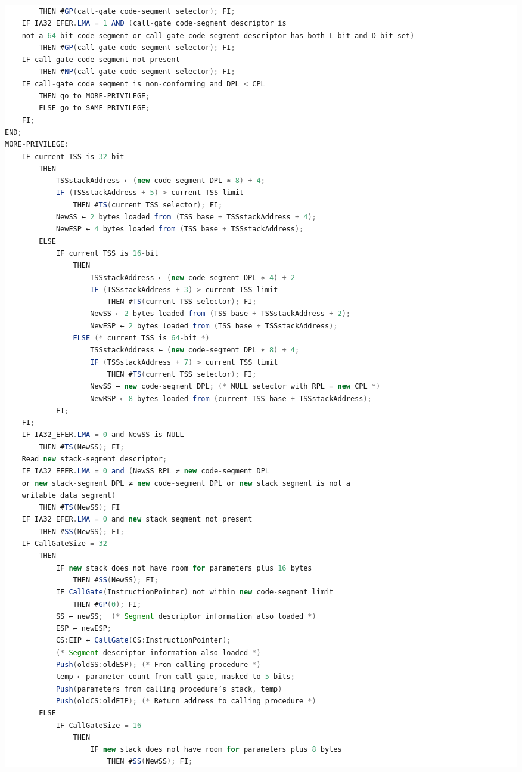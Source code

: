 ```java
        THEN #GP(call-gate code-segment selector); FI;
    IF IA32_EFER.LMA = 1 AND (call-gate code-segment descriptor is 
    not a 64-bit code segment or call-gate code-segment descriptor has both L-bit and D-bit set)
        THEN #GP(call-gate code-segment selector); FI;
    IF call-gate code segment not present 
        THEN #NP(call-gate code-segment selector); FI;
    IF call-gate code segment is non-conforming and DPL < CPL
        THEN go to MORE-PRIVILEGE;
        ELSE go to SAME-PRIVILEGE;
    FI;
END;
MORE-PRIVILEGE:
    IF current TSS is 32-bit
        THEN 
            TSSstackAddress ← (new code-segment DPL ∗ 8) + 4;
            IF (TSSstackAddress + 5) > current TSS limit
                THEN #TS(current TSS selector); FI;
            NewSS ← 2 bytes loaded from (TSS base + TSSstackAddress + 4);
            NewESP ← 4 bytes loaded from (TSS base + TSSstackAddress);
        ELSE 
            IF current TSS is 16-bit
                THEN
                    TSSstackAddress ← (new code-segment DPL ∗ 4) + 2
                    IF (TSSstackAddress + 3) > current TSS limit
                        THEN #TS(current TSS selector); FI;
                    NewSS ← 2 bytes loaded from (TSS base + TSSstackAddress + 2);
                    NewESP ← 2 bytes loaded from (TSS base + TSSstackAddress);
                ELSE (* current TSS is 64-bit *)
                    TSSstackAddress ← (new code-segment DPL ∗ 8) + 4;
                    IF (TSSstackAddress + 7) > current TSS limit
                        THEN #TS(current TSS selector); FI;
                    NewSS ← new code-segment DPL; (* NULL selector with RPL = new CPL *)
                    NewRSP ← 8 bytes loaded from (current TSS base + TSSstackAddress);
            FI;
    FI;
    IF IA32_EFER.LMA = 0 and NewSS is NULL
        THEN #TS(NewSS); FI;
    Read new stack-segment descriptor; 
    IF IA32_EFER.LMA = 0 and (NewSS RPL ≠ new code-segment DPL
    or new stack-segment DPL ≠ new code-segment DPL or new stack segment is not a
    writable data segment)
        THEN #TS(NewSS); FI
    IF IA32_EFER.LMA = 0 and new stack segment not present 
        THEN #SS(NewSS); FI;
    IF CallGateSize = 32
        THEN
            IF new stack does not have room for parameters plus 16 bytes
                THEN #SS(NewSS); FI;
            IF CallGate(InstructionPointer) not within new code-segment limit 
                THEN #GP(0); FI;
            SS ← newSS;  (* Segment descriptor information also loaded *)
            ESP ← newESP; 
            CS:EIP ← CallGate(CS:InstructionPointer); 
            (* Segment descriptor information also loaded *)
            Push(oldSS:oldESP); (* From calling procedure *)
            temp ← parameter count from call gate, masked to 5 bits;
            Push(parameters from calling procedure’s stack, temp)
            Push(oldCS:oldEIP); (* Return address to calling procedure *)
        ELSE 
            IF CallGateSize = 16
                THEN
                    IF new stack does not have room for parameters plus 8 bytes
                        THEN #SS(NewSS); FI;
```